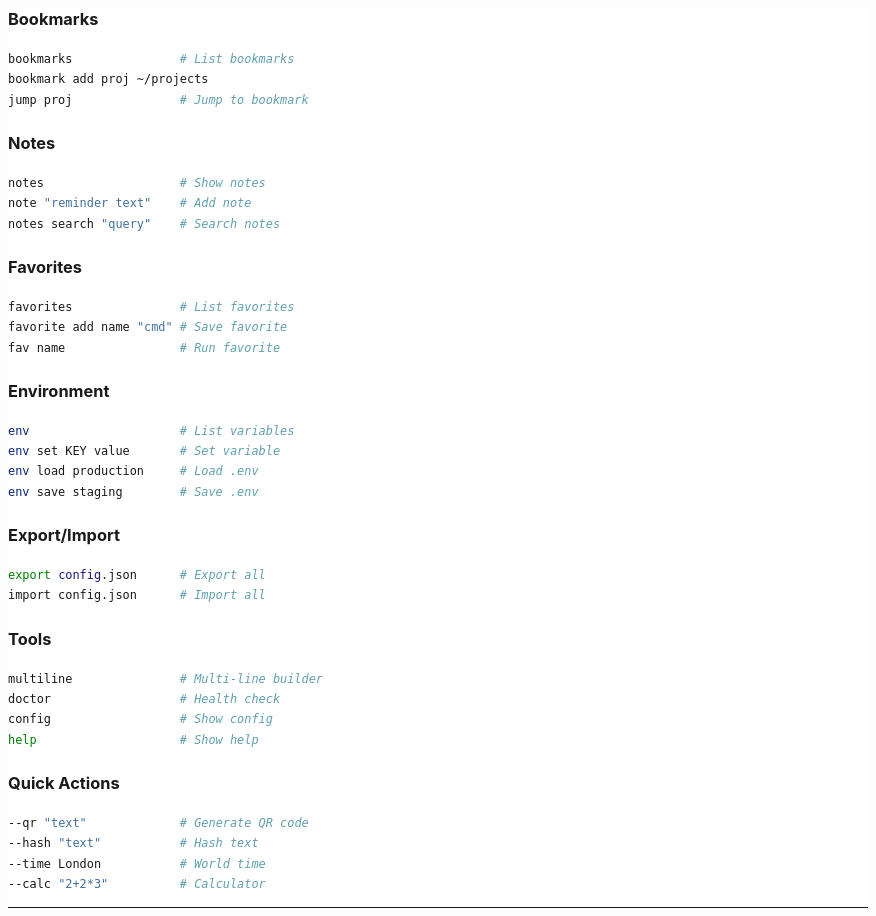 ### Bookmarks
```bash
bookmarks               # List bookmarks
bookmark add proj ~/projects
jump proj               # Jump to bookmark
```

### Notes
```bash
notes                   # Show notes
note "reminder text"    # Add note
notes search "query"    # Search notes
```

### Favorites
```bash
favorites               # List favorites
favorite add name "cmd" # Save favorite
fav name                # Run favorite
```

### Environment
```bash
env                     # List variables
env set KEY value       # Set variable
env load production     # Load .env
env save staging        # Save .env
```

### Export/Import
```bash
export config.json      # Export all
import config.json      # Import all
```

### Tools
```bash
multiline               # Multi-line builder
doctor                  # Health check
config                  # Show config
help                    # Show help
```

### Quick Actions
```bash
--qr "text"             # Generate QR code
--hash "text"           # Hash text
--time London           # World time
--calc "2+2*3"          # Calculator
```

---

